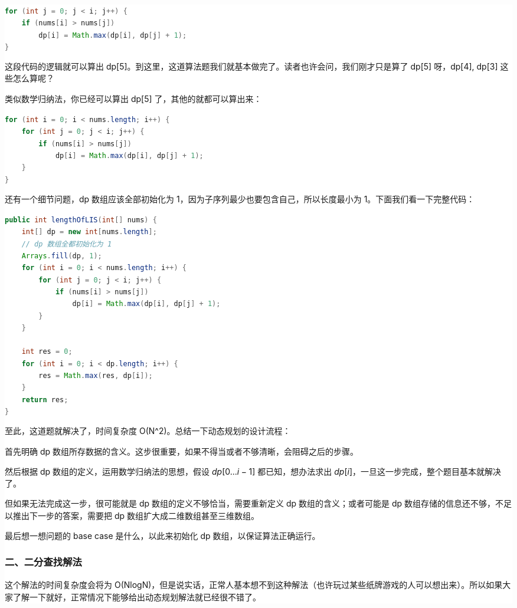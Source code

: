```java
for (int j = 0; j < i; j++) {
    if (nums[i] > nums[j]) 
        dp[i] = Math.max(dp[i], dp[j] + 1);
}
```

这段代码的逻辑就可以算出 dp[5]。到这里，这道算法题我们就基本做完了。读者也许会问，我们刚才只是算了 dp[5] 呀，dp[4], dp[3] 这些怎么算呢？

类似数学归纳法，你已经可以算出 dp[5] 了，其他的就都可以算出来：

```java
for (int i = 0; i < nums.length; i++) {
    for (int j = 0; j < i; j++) {
        if (nums[i] > nums[j]) 
            dp[i] = Math.max(dp[i], dp[j] + 1);
    }
}
```

还有一个细节问题，dp 数组应该全部初始化为 1，因为子序列最少也要包含自己，所以长度最小为 1。下面我们看一下完整代码：

```java
public int lengthOfLIS(int[] nums) {
    int[] dp = new int[nums.length];
    // dp 数组全都初始化为 1
    Arrays.fill(dp, 1);
    for (int i = 0; i < nums.length; i++) {
        for (int j = 0; j < i; j++) {
            if (nums[i] > nums[j]) 
                dp[i] = Math.max(dp[i], dp[j] + 1);
        }
    }
    
    int res = 0;
    for (int i = 0; i < dp.length; i++) {
        res = Math.max(res, dp[i]);
    }
    return res;
}
```

至此，这道题就解决了，时间复杂度 O(N^2)。总结一下动态规划的设计流程：

首先明确 dp 数组所存数据的含义。这步很重要，如果不得当或者不够清晰，会阻碍之后的步骤。

然后根据 dp 数组的定义，运用数学归纳法的思想，假设 $dp[0...i-1]$ 都已知，想办法求出 $dp[i]$，一旦这一步完成，整个题目基本就解决了。

但如果无法完成这一步，很可能就是 dp 数组的定义不够恰当，需要重新定义 dp 数组的含义；或者可能是 dp 数组存储的信息还不够，不足以推出下一步的答案，需要把 dp 数组扩大成二维数组甚至三维数组。

最后想一想问题的 base case 是什么，以此来初始化 dp 数组，以保证算法正确运行。

### 二、二分查找解法

这个解法的时间复杂度会将为 O(NlogN)，但是说实话，正常人基本想不到这种解法（也许玩过某些纸牌游戏的人可以想出来）。所以如果大家了解一下就好，正常情况下能够给出动态规划解法就已经很不错了。
